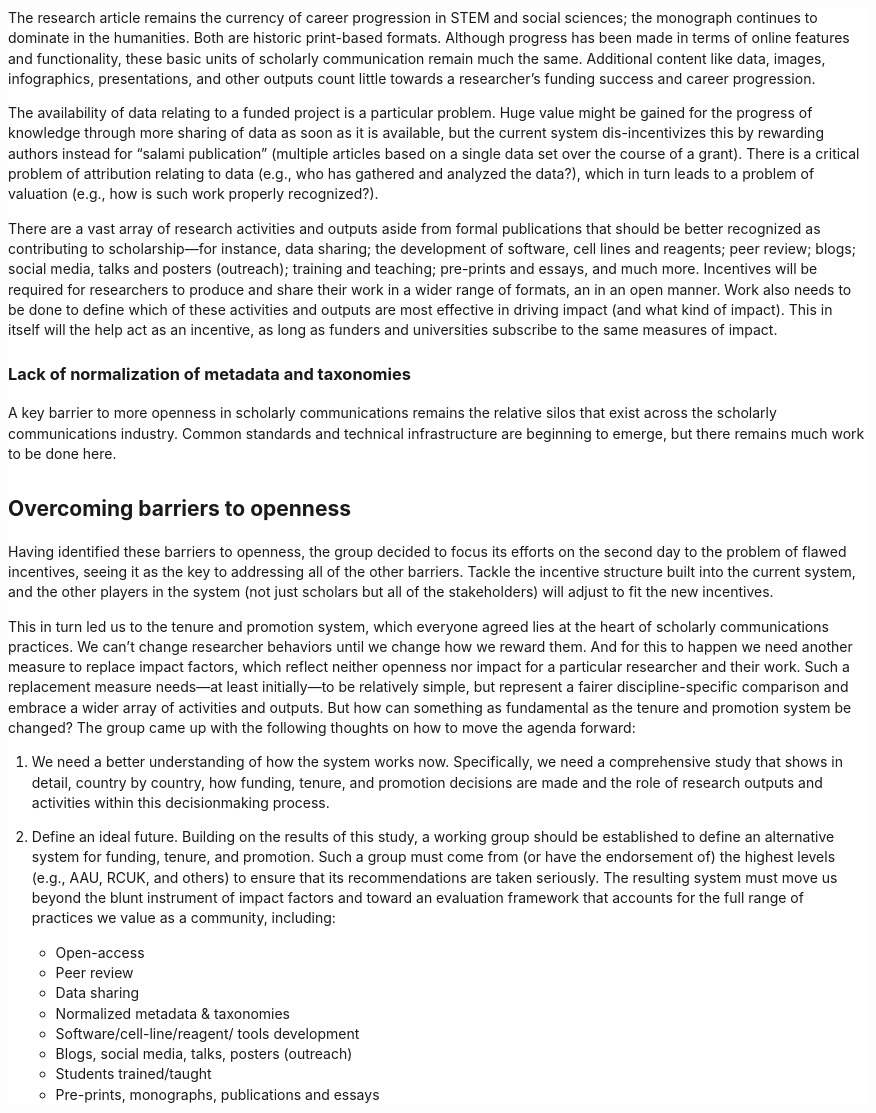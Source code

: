 The research article remains the currency of career progression in STEM and social sciences; the monograph continues to dominate in the humanities. Both are historic print-based formats. Although progress has been made in terms of online features and functionality, these basic units of scholarly communication remain much the same. Additional content like data, images, infographics, presentations, and other outputs count little towards a researcher’s funding success and career progression. 

The availability of data relating to a funded project is a particular problem. Huge value might be gained for the progress of knowledge through more sharing of data as soon as it is available, but the current system dis-incentivizes this by rewarding authors instead for “salami publication” (multiple articles based on a single data set over the course of a grant). There is a critical problem of attribution relating to data (e.g., who has gathered and analyzed the data?), which in turn leads to a problem of valuation (e.g., how is such work properly recognized?). 

There are a vast array of research activities and outputs aside from formal publications that should be better recognized as contributing to scholarship—for instance, data sharing; the development of software, cell lines and reagents; peer review; blogs; social media, talks and posters (outreach); training and teaching; pre-prints and essays, and much more. Incentives will be required for researchers to produce and share their work in a wider range of formats, an in an open manner. Work also needs to be done to define which of these activities and outputs are most effective in driving impact (and what kind of impact). This in itself will the help act as an incentive, as long as funders and universities subscribe to the same measures of impact. 

### Lack of normalization of metadata and taxonomies 

A key barrier to more openness in scholarly communications remains the relative silos that exist across the scholarly communications industry. Common standards and technical infrastructure are beginning to emerge, but there remains much work to be done here. 

## Overcoming barriers to openness 

Having identified these barriers to openness, the group decided to focus its efforts on the second day to the problem of flawed incentives, seeing it as the key to addressing all of the other barriers. Tackle the incentive structure built into the current system, and the other players in the system (not just scholars but all of the stakeholders) will adjust to fit the new incentives. 

This in turn led us to the tenure and promotion system, which everyone agreed lies at the heart of scholarly communications practices. We can’t change researcher behaviors until we change how we reward them. And for this to happen we need another measure to replace impact factors, which reflect neither openness nor impact for a particular researcher and their work. Such a replacement measure needs—at least initially—to be relatively simple, but represent a fairer discipline-specific comparison and embrace a wider array of activities and outputs. 
But how can something as fundamental as the tenure and promotion system be changed? The group came up with the following thoughts on how to move the agenda forward: 

1. We need a better understanding of how the system works now. Specifically, we need a comprehensive study that shows in detail, country by country, how funding, tenure, and promotion decisions are made and the role of research outputs and activities within this decisionmaking process. 

2. Define an ideal future. Building on the results of this study, a working group should be established to define an alternative system for funding, tenure, and promotion. Such a group must come from (or have the endorsement of) the highest levels (e.g., AAU, RCUK, and others) to ensure that its recommendations are taken seriously. The resulting system must move us beyond the blunt instrument of impact factors and toward an evaluation framework that accounts for the full range of practices we value as a community, including: 
	- Open-access
	- Peer review 
	- Data sharing 
	- Normalized metadata &amp; taxonomies 
	- Software/cell-line/reagent/ tools development 
	- Blogs, social media, talks, posters (outreach) 
	- Students trained/taught 
	- Pre-prints, monographs, publications and essays 

